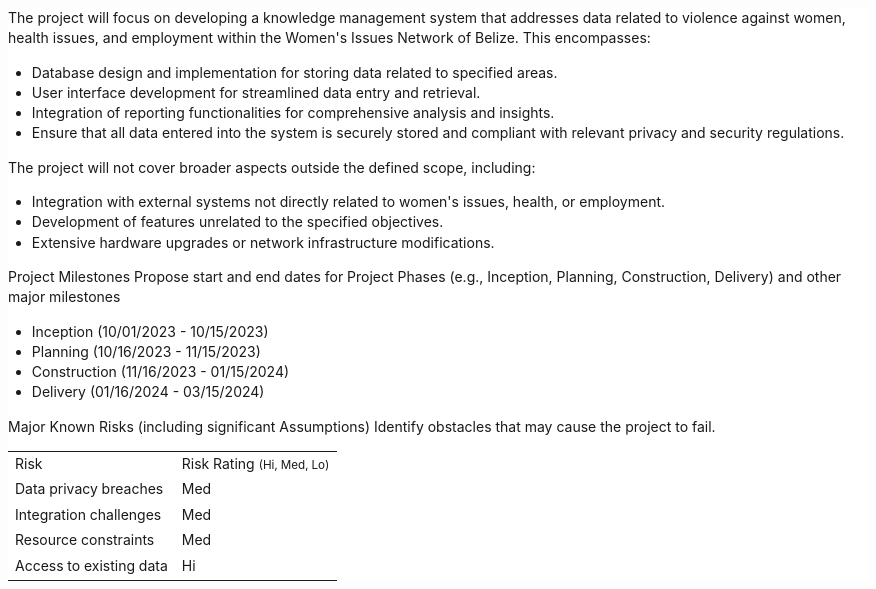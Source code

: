   The project will focus on developing a knowledge management system that addresses data related to violence against women, health issues, and employment within the Women's Issues Network of Belize. This encompasses:
</p>
<ul>
  <li>Database design and implementation for storing data related to specified areas.</li>
  <li>User interface development for streamlined data entry and retrieval.</li>
  <li>Integration of reporting functionalities for comprehensive analysis and insights.</li>
  <li>Ensure that all data entered into the system is securely stored and compliant with relevant privacy and security regulations.</li>
</ul>
<p>
  The project will not cover broader aspects outside the defined scope, including:
</p>
<ul>
  <li>Integration with external systems not directly related to women's issues, health, or employment.</li>
  <li>Development of features unrelated to the specified objectives.</li>
  <li>Extensive hardware upgrades or network infrastructure modifications.</li>
</ul>
        </td>
    </tr>
    <tr>
        <td colspan="5">Project Milestones Propose start and end dates for Project Phases (e.g., Inception, Planning, Construction, Delivery) and other major milestones</td>
    </tr>
    <tr rowspan="2">
        <td colspan="5">
            <ul>
                <li>Inception (10/01/2023 - 10/15/2023)</li>
                <li>Planning (10/16/2023 - 11/15/2023)</li>
                <li>Construction (11/16/2023 - 01/15/2024)</li>
                <li>Delivery (01/16/2024 - 03/15/2024)</li>
            </ul>
        </td>
    </tr>
    <tr>
        <td colspan="5">Major Known Risks (including significant Assumptions) Identify obstacles that may cause the project to fail.   </td>
    </tr>
    <tr>
        <td colspan="5">
            <table>
                <tr>
                    <td>Risk </td>
                    <td>Risk Rating <small>(Hi, Med, Lo)</small></td>
                </tr>
                <tr>
                    <td>Data privacy breaches</td>
                    <td>Med</td>
                </tr>
                <tr>
                    <td>Integration challenges</td>
                    <td>Med</td>
                </tr>
                <tr>
                    <td>Resource constraints</td>
                    <td>Med</td>
                </tr>
                <tr>
                    <td>Access to existing data</td>
                    <td>Hi</td>
                </tr>
            </table>